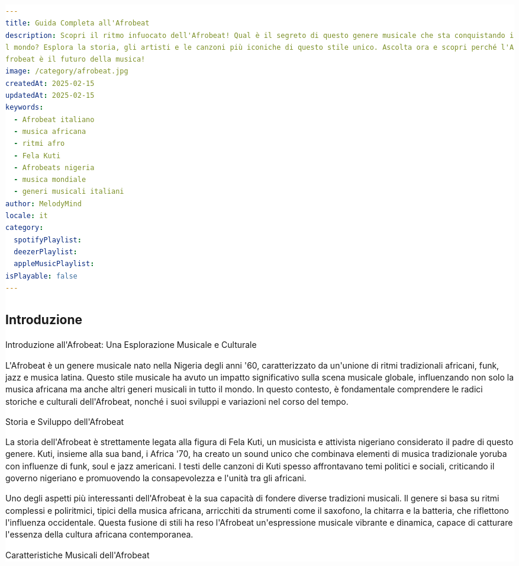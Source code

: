 ```yaml
---
title: Guida Completa all'Afrobeat
description: Scopri il ritmo infuocato dell'Afrobeat! Qual è il segreto di questo genere musicale che sta conquistando il mondo? Esplora la storia, gli artisti e le canzoni più iconiche di questo stile unico. Ascolta ora e scopri perché l'Afrobeat è il futuro della musica!
image: /category/afrobeat.jpg
createdAt: 2025-02-15
updatedAt: 2025-02-15
keywords:
  - Afrobeat italiano
  - musica africana
  - ritmi afro
  - Fela Kuti
  - Afrobeats nigeria
  - musica mondiale
  - generi musicali italiani
author: MelodyMind
locale: it
category:
  spotifyPlaylist: 
  deezerPlaylist: 
  appleMusicPlaylist: 
isPlayable: false
---
```



## Introduzione

Introduzione all'Afrobeat: Una Esplorazione Musicale e Culturale

L'Afrobeat è un genere musicale nato nella Nigeria degli anni '60, caratterizzato da un'unione di ritmi tradizionali africani, funk, jazz e musica latina. Questo stile musicale ha avuto un impatto significativo sulla scena musicale globale, influenzando non solo la musica africana ma anche altri generi musicali in tutto il mondo. In questo contesto, è fondamentale comprendere le radici storiche e culturali dell'Afrobeat, nonché i suoi sviluppi e variazioni nel corso del tempo.

Storia e Sviluppo dell'Afrobeat

La storia dell'Afrobeat è strettamente legata alla figura di Fela Kuti, un musicista e attivista nigeriano considerato il padre di questo genere. Kuti, insieme alla sua band, i Africa '70, ha creato un sound unico che combinava elementi di musica tradizionale yoruba con influenze di funk, soul e jazz americani. I testi delle canzoni di Kuti spesso affrontavano temi politici e sociali, criticando il governo nigeriano e promuovendo la consapevolezza e l'unità tra gli africani.

Uno degli aspetti più interessanti dell'Afrobeat è la sua capacità di fondere diverse tradizioni musicali. Il genere si basa su ritmi complessi e poliritmici, tipici della musica africana, arricchiti da strumenti come il saxofono, la chitarra e la batteria, che riflettono l'influenza occidentale. Questa fusione di stili ha reso l'Afrobeat un'espressione musicale vibrante e dinamica, capace di catturare l'essenza della cultura africana contemporanea.

Caratteristiche Musicali dell'Afrobeat

